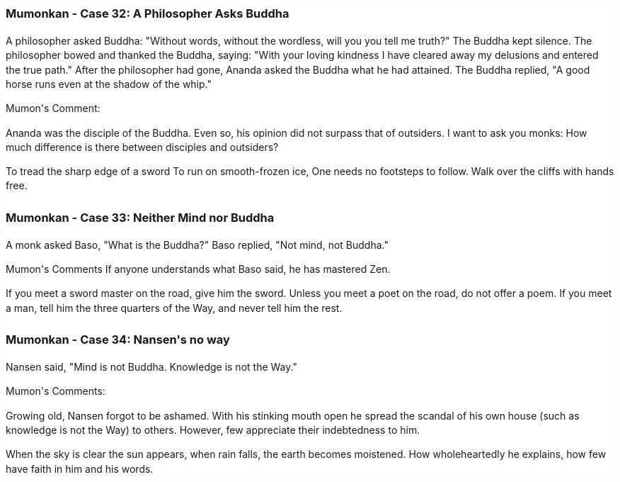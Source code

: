 
### Mumonkan - Case 32: A Philosopher Asks Buddha

A philosopher asked Buddha:
  "Without words, without the wordless, will you you tell me truth?"
The Buddha kept silence. The philosopher bowed and thanked the Buddha,
saying:
  "With your loving kindness I have cleared away my delusions and entered
   the true path."
After the philosopher had gone, Ananda asked the Buddha what he had attained.
The Buddha replied,
  "A good horse runs even at the shadow of the whip."


Mumon's Comment:

Ananda was the disciple of the Buddha. Even so, his opinion did not surpass
that of outsiders. I want to ask you monks: How much difference is there
between disciples and outsiders?

   To tread the sharp edge of a sword
   To run on smooth-frozen ice,
   One needs no footsteps to follow.
   Walk over the cliffs with hands free.


### Mumonkan - Case 33: Neither Mind nor Buddha

A monk asked Baso,
  "What is the Buddha?"
Baso replied,
  "Not mind, not Buddha."


Mumon's Comments
If anyone understands what Baso said, he has mastered Zen.

   If you meet a sword master on the road, give him the sword.
   Unless you meet a poet on the road, do not offer a poem.
   If you meet a man, tell him the three quarters of the Way,
   and never tell him the rest. 


### Mumonkan - Case 34: Nansen's no way

Nansen said,
  "Mind is not Buddha. Knowledge is not the Way."


Mumon's Comments:

Growing old, Nansen forgot to be ashamed. With his stinking mouth open he
spread the scandal of his own house (such as knowledge is not the Way) to
others. However, few appreciate their indebtedness to him.

   When the sky is clear the sun appears,
   when rain falls, the earth becomes moistened.
   How wholeheartedly he explains,
   how few have faith in him and his words. 
